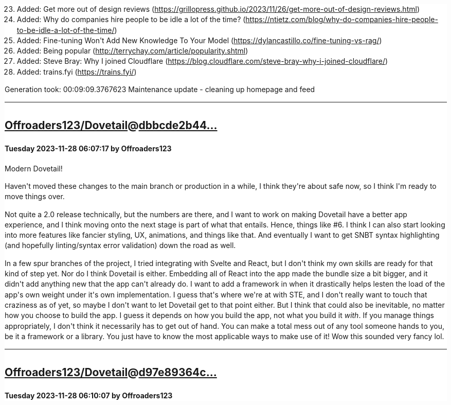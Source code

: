 23. Added: Get more out of design reviews
    (https://grillopress.github.io/2023/11/26/get-more-out-of-design-reviews.html)
24. Added: Why do companies hire people to be idle a lot of the time?
    (https://ntietz.com/blog/why-do-companies-hire-people-to-be-idle-a-lot-of-the-time/)
25. Added: Fine-tuning Won't Add New Knowledge To Your Model
    (https://dylancastillo.co/fine-tuning-vs-rag/)
26. Added: Being popular
    (http://terrychay.com/article/popularity.shtml)
27. Added: Steve Bray: Why I joined Cloudflare
    (https://blog.cloudflare.com/steve-bray-why-i-joined-cloudflare/)
28. Added: trains.fyi
    (https://trains.fyi/)

Generation took: 00:09:09.3767623
 Maintenance update - cleaning up homepage and feed

---
## [Offroaders123/Dovetail](https://github.com/Offroaders123/Dovetail)@[dbbcde2b44...](https://github.com/Offroaders123/Dovetail/commit/dbbcde2b4427f92d1200dae2b5b54206706923de)
#### Tuesday 2023-11-28 06:07:17 by Offroaders123

Modern Dovetail!

Haven't moved these changes to the main branch or production in a while, I think they're about safe now, so I think I'm ready to move things over.

Not quite a 2.0 release technically, but the numbers are there, and I want to work on making Dovetail have a better app experience, and I think moving onto the next stage is part of what that entails. Hence, things like #6. I think I can also start looking into more features like fancier styling, UX, animations, and things like that. And eventually I want to get SNBT syntax highlighting (and hopefully linting/syntax error validation) down the road as well.

In a few spur branches of the project, I tried integrating with Svelte and React, but I don't think my own skills are ready for that kind of step yet. Nor do I think Dovetail is either. Embedding all of React into the app made the bundle size a bit bigger, and it didn't add anything new that the app can't already do. I want to add a framework in when it drastically helps lesten the load of the app's own weight under it's own implementation. I guess that's where we're at with STE, and I don't really want to touch that craziness as of yet, so maybe I don't want to let Dovetail get to that point either. But I think that could also be inevitable, no matter how you choose to build the app. I guess it depends on how you build the app, not what you build it *with*. If you manage things appropriately, I don't think it necessarily has to get out of hand. You can make a total mess out of any tool someone hands to you, be it a framework or a library. You just have to know the most applicable ways to make use of it! Wow this sounded very fancy lol.

---
## [Offroaders123/Dovetail](https://github.com/Offroaders123/Dovetail)@[d97e89364c...](https://github.com/Offroaders123/Dovetail/commit/d97e89364c14313cdad1e37d03b0bbca27fada7f)
#### Tuesday 2023-11-28 06:10:07 by Offroaders123
